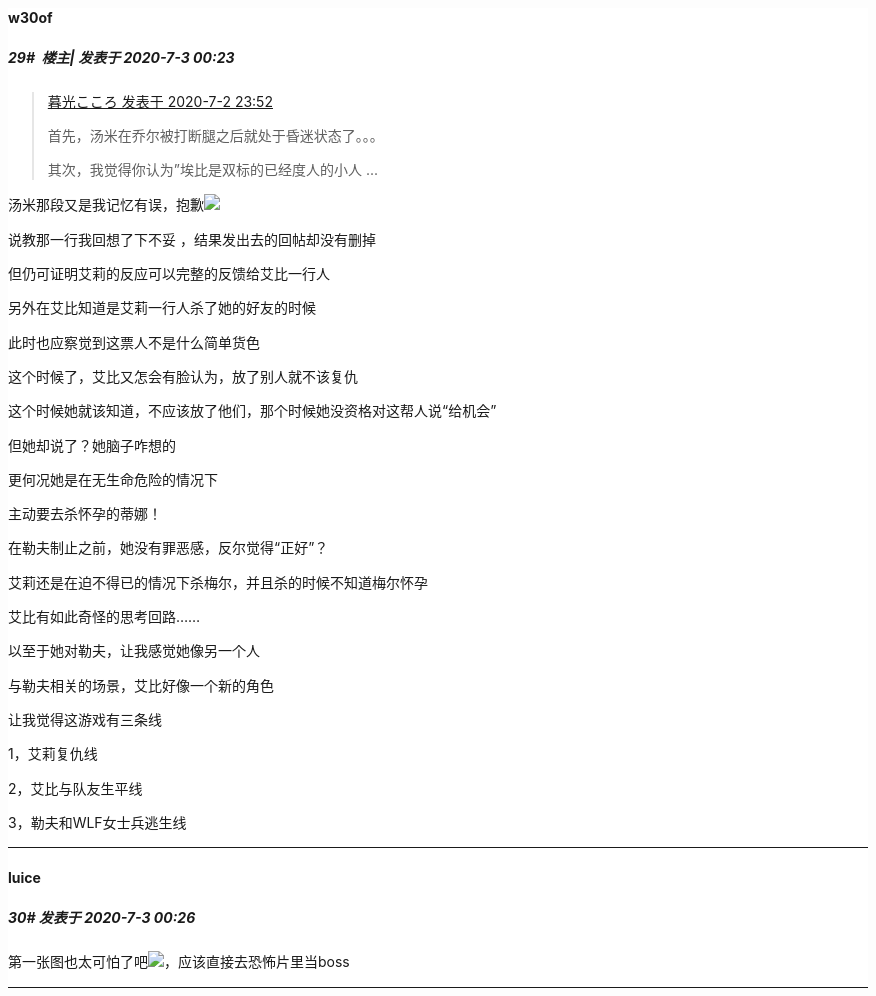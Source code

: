 ####  w30of  
##### 29#         楼主| 发表于 2020-7-3 00:23


<blockquote><a href="httphttps://bbs.saraba1st.com/2b/forum.php?mod=redirect&amp;goto=findpost&amp;pid=48042884&amp;ptid=1945502" target="_blank">暮光こころ 发表于 2020-7-2 23:52</a>

首先，汤米在乔尔被打断腿之后就处于昏迷状态了。。。

其次，我觉得你认为”埃比是双标的已经度人的小人 ...</blockquote>
汤米那段又是我记忆有误，抱歉<img src="https://static.saraba1st.com/image/smiley/face2017/044.png" referrerpolicy="no-referrer">

说教那一行我回想了下不妥 ，结果发出去的回帖却没有删掉

但仍可证明艾莉的反应可以完整的反馈给艾比一行人


另外在艾比知道是艾莉一行人杀了她的好友的时候

此时也应察觉到这票人不是什么简单货色

这个时候了，艾比又怎会有脸认为，放了别人就不该复仇

这个时候她就该知道，不应该放了他们，那个时候她没资格对这帮人说“给机会”

但她却说了？她脑子咋想的


更何况她是在无生命危险的情况下

主动要去杀怀孕的蒂娜！

在勒夫制止之前，她没有罪恶感，反尔觉得“正好”？

艾莉还是在迫不得已的情况下杀梅尔，并且杀的时候不知道梅尔怀孕


艾比有如此奇怪的思考回路……

以至于她对勒夫，让我感觉她像另一个人

与勒夫相关的场景，艾比好像一个新的角色

让我觉得这游戏有三条线

1，艾莉复仇线

2，艾比与队友生平线

3，勒夫和WLF女士兵逃生线


-----

####  luice  
##### 30#       发表于 2020-7-3 00:26


第一张图也太可怕了吧<img src="https://static.saraba1st.com/image/smiley/face2017/104.png" referrerpolicy="no-referrer">，应该直接去恐怖片里当boss


-----
